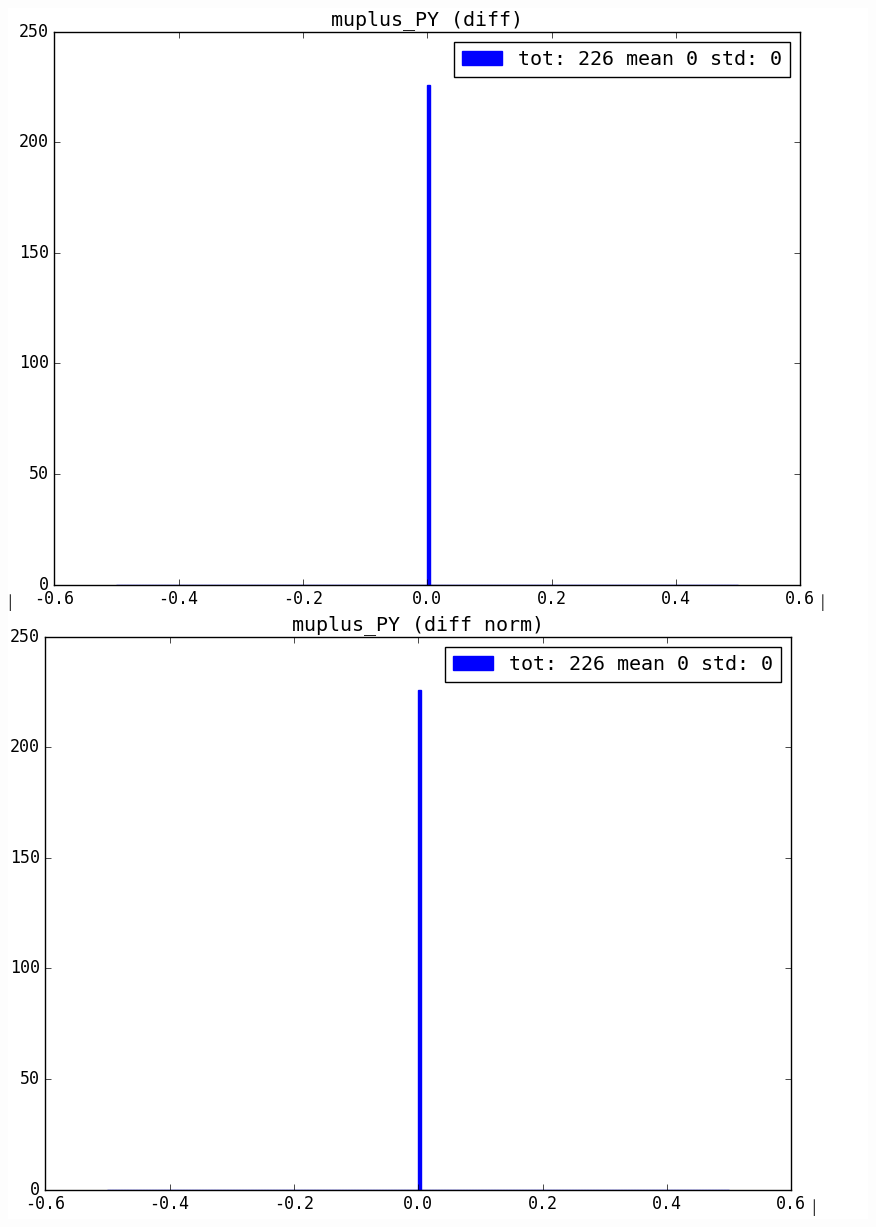 | ![](data-dv36_vs_dv45-no_refit/muplus_PY_diff.png) | ![](data-dv36_vs_dv45-no_refit/muplus_PY_diff_norm.png) |

